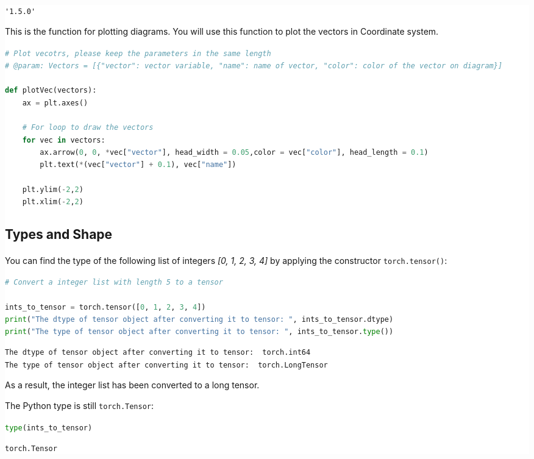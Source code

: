     '1.5.0'



This is the function for plotting diagrams. You will use this function to plot the vectors in Coordinate system.



```python
# Plot vecotrs, please keep the parameters in the same length
# @param: Vectors = [{"vector": vector variable, "name": name of vector, "color": color of the vector on diagram}]
    
def plotVec(vectors):
    ax = plt.axes()
    
    # For loop to draw the vectors
    for vec in vectors:
        ax.arrow(0, 0, *vec["vector"], head_width = 0.05,color = vec["color"], head_length = 0.1)
        plt.text(*(vec["vector"] + 0.1), vec["name"])
    
    plt.ylim(-2,2)
    plt.xlim(-2,2)
```




<h2 id="Types_Shape">Types and Shape</h2>


You can find the type of the following list of integers <i>[0, 1, 2, 3, 4]</i> by applying the constructor <code>torch.tensor()</code>:



```python
# Convert a integer list with length 5 to a tensor

ints_to_tensor = torch.tensor([0, 1, 2, 3, 4])
print("The dtype of tensor object after converting it to tensor: ", ints_to_tensor.dtype)
print("The type of tensor object after converting it to tensor: ", ints_to_tensor.type())
```

    The dtype of tensor object after converting it to tensor:  torch.int64
    The type of tensor object after converting it to tensor:  torch.LongTensor


As a result, the integer list has been converted to a long tensor.


The Python type is still <code>torch.Tensor</code>:



```python
type(ints_to_tensor)
```




    torch.Tensor
